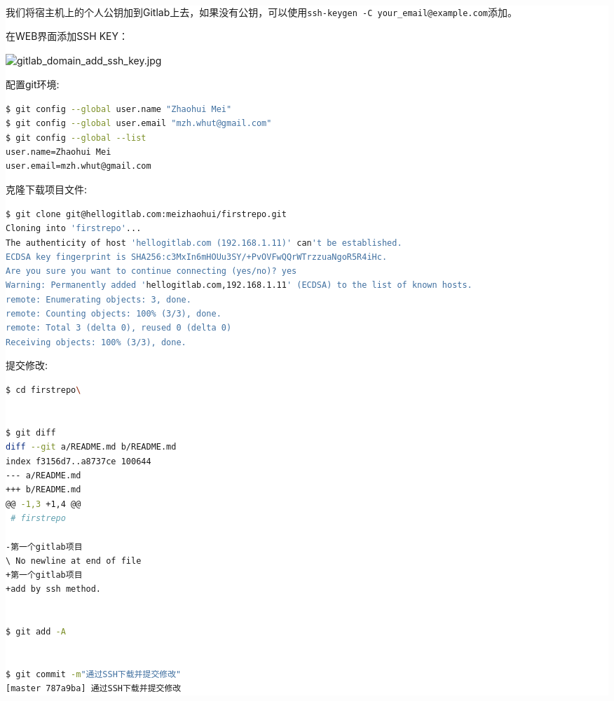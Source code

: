 
我们将宿主机上的个人公钥加到Gitlab上去，如果没有公钥，可以使用`ssh-keygen -C your_email@example.com`添加。

在WEB界面添加SSH KEY：

![gitlab_domain_add_ssh_key.jpg](https://meizhaohui.gitee.io/imagebed/img/gitlab_domain_add_ssh_key.jpg)


配置git环境:

```sh
$ git config --global user.name "Zhaohui Mei"
$ git config --global user.email "mzh.whut@gmail.com"
$ git config --global --list
user.name=Zhaohui Mei
user.email=mzh.whut@gmail.com
```

克隆下载项目文件:

```sh                                                                                 
$ git clone git@hellogitlab.com:meizhaohui/firstrepo.git                                            
Cloning into 'firstrepo'...                                                                         
The authenticity of host 'hellogitlab.com (192.168.1.11)' can't be established.                     
ECDSA key fingerprint is SHA256:c3MxIn6mHOUu3SY/+PvOVFwQQrWTrzzuaNgoR5R4iHc.                        
Are you sure you want to continue connecting (yes/no)? yes                                          
Warning: Permanently added 'hellogitlab.com,192.168.1.11' (ECDSA) to the list of known hosts.       
remote: Enumerating objects: 3, done.                                                               
remote: Counting objects: 100% (3/3), done.                                                         
remote: Total 3 (delta 0), reused 0 (delta 0)                                                       
Receiving objects: 100% (3/3), done.                                                                
```

提交修改:

```sh                                                          
$ cd firstrepo\                                                       
                                                                      
                             
$ git diff                                                            
diff --git a/README.md b/README.md                                    
index f3156d7..a8737ce 100644                                         
--- a/README.md                                                       
+++ b/README.md                                                       
@@ -1,3 +1,4 @@                                                       
 # firstrepo                                                          

-第一个gitlab项目                                                     
\ No newline at end of file                                           
+第一个gitlab项目                                                     
+add by ssh method.                                                   
                                                                      
                              
$ git add -A                                                          
                                                                      
                           
$ git commit -m"通过SSH下载并提交修改"                                
[master 787a9ba] 通过SSH下载并提交修改                                
```